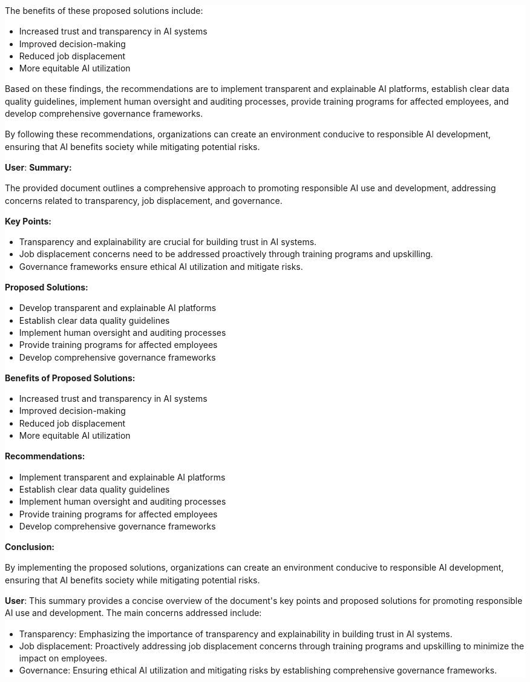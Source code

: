 The benefits of these proposed solutions include:

* Increased trust and transparency in AI systems
* Improved decision-making
* Reduced job displacement
* More equitable AI utilization

Based on these findings, the recommendations are to implement transparent and explainable AI platforms, establish clear data quality guidelines, implement human oversight and auditing processes, provide training programs for affected employees, and develop comprehensive governance frameworks.

By following these recommendations, organizations can create an environment conducive to responsible AI development, ensuring that AI benefits society while mitigating potential risks.

**User**: **Summary:**

The provided document outlines a comprehensive approach to promoting responsible AI use and development, addressing concerns related to transparency, job displacement, and governance.

**Key Points:**

- Transparency and explainability are crucial for building trust in AI systems.
- Job displacement concerns need to be addressed proactively through training programs and upskilling.
- Governance frameworks ensure ethical AI utilization and mitigate risks.

**Proposed Solutions:**

- Develop transparent and explainable AI platforms
- Establish clear data quality guidelines
- Implement human oversight and auditing processes
- Provide training programs for affected employees
- Develop comprehensive governance frameworks

**Benefits of Proposed Solutions:**

- Increased trust and transparency in AI systems
- Improved decision-making
- Reduced job displacement
- More equitable AI utilization

**Recommendations:**

- Implement transparent and explainable AI platforms
- Establish clear data quality guidelines
- Implement human oversight and auditing processes
- Provide training programs for affected employees
- Develop comprehensive governance frameworks

**Conclusion:**

By implementing the proposed solutions, organizations can create an environment conducive to responsible AI development, ensuring that AI benefits society while mitigating potential risks.

**User**: This summary provides a concise overview of the document's key points and proposed solutions for promoting responsible AI use and development. The main concerns addressed include:

* Transparency: Emphasizing the importance of transparency and explainability in building trust in AI systems.
* Job displacement: Proactively addressing job displacement concerns through training programs and upskilling to minimize the impact on employees.
* Governance: Ensuring ethical AI utilization and mitigating risks by establishing comprehensive governance frameworks.
